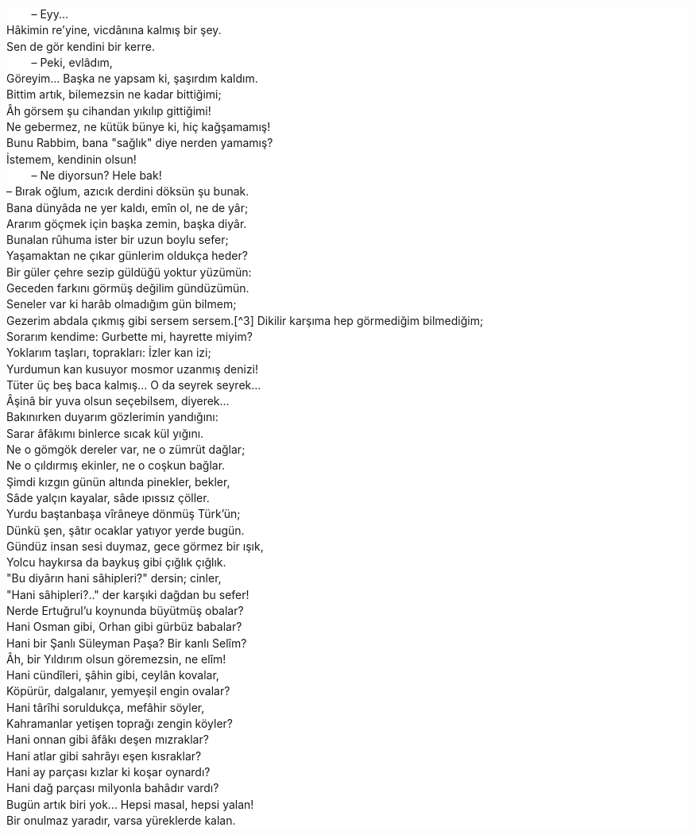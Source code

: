         – Eyy...  
Hâkimin re’yine, vicdânına kalmış bir şey.  
Sen de gör kendini bir kerre.  
        – Peki, evlâdım,  
Göreyim... Başka ne yapsam ki, şaşırdım kaldım.  
Bittim artık, bilemezsin ne kadar bittiğimi;  
Âh görsem şu cihandan yıkılıp gittiğimi!  
Ne gebermez, ne kütük bünye ki, hiç kağşamamış!  
Bunu Rabbim, bana "sağlık" diye nerden yamamış?  
İstemem, kendinin olsun!  
        – Ne diyorsun? Hele bak!  
– Bırak oğlum, azıcık derdini döksün şu bunak.  
Bana dünyâda ne yer kaldı, emîn ol, ne de yâr;  
Ararım göçmek için başka zemin, başka diyâr.  
Bunalan rûhuma ister bir uzun boylu sefer;  
Yaşamaktan ne çıkar günlerim oldukça heder?  
Bir güler çehre sezip güldüğü yoktur yüzümün:  
Geceden farkını görmüş değilim gündüzümün.  
Seneler var ki harâb olmadığım gün bilmem;  
Gezerim abdala çıkmış gibi sersem sersem.[^3]
Dikilir karşıma hep görmediğim bilmediğim;  
Sorarım kendime: Gurbette mi, hayrette miyim?  
Yoklarım taşları, toprakları: İzler kan izi;  
Yurdumun kan kusuyor mosmor uzanmış denizi!  
Tüter üç beş baca kalmış... O da seyrek seyrek...  
Âşinâ bir yuva olsun seçebilsem, diyerek...  
Bakınırken duyarım gözlerimin yandığını:  
Sarar âfâkımı binlerce sıcak kül yığını.  
Ne o gömgök dereler var, ne o zümrüt dağlar;  
Ne o çıldırmış ekinler, ne o coşkun bağlar.  
Şimdi kızgın günün altında pinekler, bekler,  
Sâde yalçın kayalar, sâde ıpıssız çöller.  
Yurdu baştanbaşa vîrâneye dönmüş Türk’ün;  
Dünkü şen, şâtır ocaklar yatıyor yerde bugün.  
Gündüz insan sesi duymaz, gece görmez bir ışık,  
Yolcu haykırsa da baykuş gibi çığlık çığlık.  
"Bu diyârın hani sâhipleri?" dersin; cinler,  
"Hani sâhipleri?.." der karşıki dağdan bu sefer!  
Nerde Ertuğrul’u koynunda büyütmüş obalar?  
Hani Osman gibi, Orhan gibi gürbüz babalar?  
Hani bir Şanlı Süleyman Paşa? Bir kanlı Selîm?  
Âh, bir Yıldırım olsun göremezsin, ne elîm!  
Hani cündîleri, şâhin gibi, ceylân kovalar,  
Köpürür, dalgalanır, yemyeşil engin ovalar?  
Hani târîhi soruldukça, mefâhir söyler,  
Kahramanlar yetişen toprağı zengin köyler?  
Hani onnan gibi âfâkı deşen mızraklar?  
Hani atlar gibi sahrâyı eşen kısraklar?  
Hani ay parçası kızlar ki koşar oynardı?  
Hani dağ parçası milyonla bahâdır vardı?  
Bugün artık biri yok... Hepsi masal, hepsi yalan!  
Bir onulmaz yaradır, varsa yüreklerde kalan.
